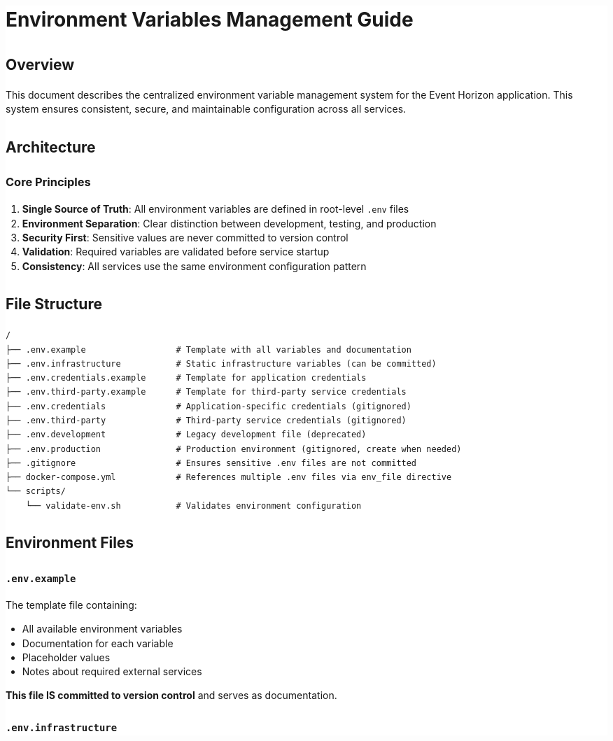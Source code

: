 # Environment Variables Management Guide

## Overview

This document describes the centralized environment variable management system for the Event Horizon application. This system ensures consistent, secure, and maintainable configuration across all services.

## Architecture

### Core Principles

1. **Single Source of Truth**: All environment variables are defined in root-level `.env` files
2. **Environment Separation**: Clear distinction between development, testing, and production
3. **Security First**: Sensitive values are never committed to version control
4. **Validation**: Required variables are validated before service startup
5. **Consistency**: All services use the same environment configuration pattern

## File Structure

```
/
├── .env.example                  # Template with all variables and documentation
├── .env.infrastructure           # Static infrastructure variables (can be committed)
├── .env.credentials.example      # Template for application credentials
├── .env.third-party.example      # Template for third-party service credentials
├── .env.credentials              # Application-specific credentials (gitignored)
├── .env.third-party              # Third-party service credentials (gitignored)
├── .env.development              # Legacy development file (deprecated)
├── .env.production               # Production environment (gitignored, create when needed)
├── .gitignore                    # Ensures sensitive .env files are not committed
├── docker-compose.yml            # References multiple .env files via env_file directive
└── scripts/
    └── validate-env.sh           # Validates environment configuration
```

## Environment Files

### `.env.example`

The template file containing:
- All available environment variables
- Documentation for each variable
- Placeholder values
- Notes about required external services

**This file IS committed to version control** and serves as documentation.

### `.env.infrastructure`
